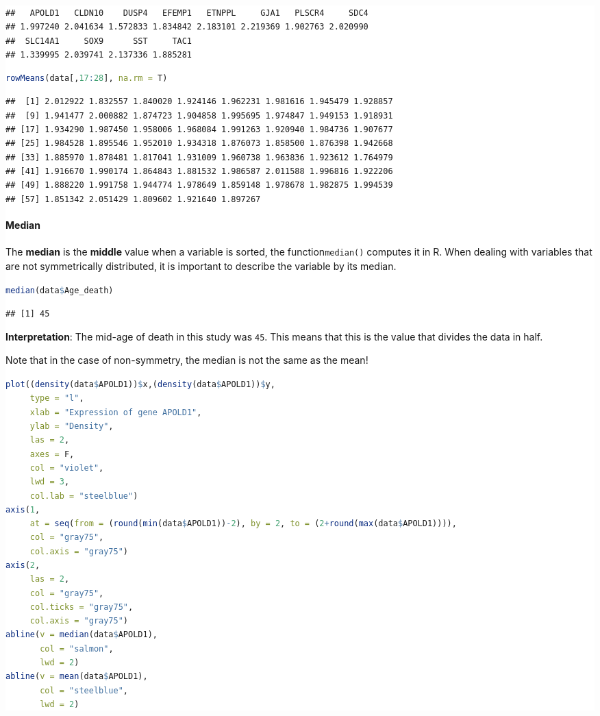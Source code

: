 ```
##   APOLD1   CLDN10    DUSP4   EFEMP1   ETNPPL     GJA1   PLSCR4     SDC4 
## 1.997240 2.041634 1.572833 1.834842 2.183101 2.219369 1.902763 2.020990 
##  SLC14A1     SOX9      SST     TAC1 
## 1.339995 2.039741 2.137336 1.885281
```

```r
rowMeans(data[,17:28], na.rm = T)
```

```
##  [1] 2.012922 1.832557 1.840020 1.924146 1.962231 1.981616 1.945479 1.928857
##  [9] 1.941477 2.000882 1.874723 1.904858 1.995695 1.974847 1.949153 1.918931
## [17] 1.934290 1.987450 1.958006 1.968084 1.991263 1.920940 1.984736 1.907677
## [25] 1.984528 1.895546 1.952010 1.934318 1.876073 1.858500 1.876398 1.942668
## [33] 1.885970 1.878481 1.817041 1.931009 1.960738 1.963836 1.923612 1.764979
## [41] 1.916670 1.990174 1.864843 1.881532 1.986587 2.011588 1.996816 1.922206
## [49] 1.888220 1.991758 1.944774 1.978649 1.859148 1.978678 1.982875 1.994539
## [57] 1.851342 2.051429 1.809602 1.921640 1.897267
```



#### Median
The	**median**	is	the	**middle** value	when	a	variable	is	sorted, the function`median()` computes it in R. When dealing with variables that are not symmetrically distributed, it is important to describe the variable by its median.



```r
median(data$Age_death)
```

```
## [1] 45
```


**Interpretation**: The mid-age of death in this study was `45`. This means that this is the value that divides the data in half.

Note that in the case of non-symmetry, the median is not the same as the mean!




```r
plot((density(data$APOLD1))$x,(density(data$APOLD1))$y, 
     type = "l", 
     xlab = "Expression of gene APOLD1",
     ylab = "Density", 
     las = 2, 
     axes = F, 
     col = "violet", 
     lwd = 3, 
     col.lab = "steelblue")
axis(1, 
     at = seq(from = (round(min(data$APOLD1))-2), by = 2, to = (2+round(max(data$APOLD1)))), 
     col = "gray75",  
     col.axis = "gray75")
axis(2, 
     las = 2, 
     col = "gray75", 
     col.ticks = "gray75", 
     col.axis = "gray75")
abline(v = median(data$APOLD1), 
       col = "salmon", 
       lwd = 2)
abline(v = mean(data$APOLD1), 
       col = "steelblue", 
       lwd = 2)
```
